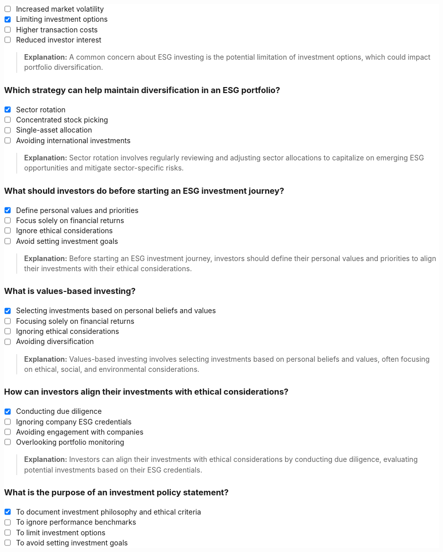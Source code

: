 - [ ] Increased market volatility
- [x] Limiting investment options
- [ ] Higher transaction costs
- [ ] Reduced investor interest

> **Explanation:** A common concern about ESG investing is the potential limitation of investment options, which could impact portfolio diversification.

### Which strategy can help maintain diversification in an ESG portfolio?

- [x] Sector rotation
- [ ] Concentrated stock picking
- [ ] Single-asset allocation
- [ ] Avoiding international investments

> **Explanation:** Sector rotation involves regularly reviewing and adjusting sector allocations to capitalize on emerging ESG opportunities and mitigate sector-specific risks.

### What should investors do before starting an ESG investment journey?

- [x] Define personal values and priorities
- [ ] Focus solely on financial returns
- [ ] Ignore ethical considerations
- [ ] Avoid setting investment goals

> **Explanation:** Before starting an ESG investment journey, investors should define their personal values and priorities to align their investments with their ethical considerations.

### What is values-based investing?

- [x] Selecting investments based on personal beliefs and values
- [ ] Focusing solely on financial returns
- [ ] Ignoring ethical considerations
- [ ] Avoiding diversification

> **Explanation:** Values-based investing involves selecting investments based on personal beliefs and values, often focusing on ethical, social, and environmental considerations.

### How can investors align their investments with ethical considerations?

- [x] Conducting due diligence
- [ ] Ignoring company ESG credentials
- [ ] Avoiding engagement with companies
- [ ] Overlooking portfolio monitoring

> **Explanation:** Investors can align their investments with ethical considerations by conducting due diligence, evaluating potential investments based on their ESG credentials.

### What is the purpose of an investment policy statement?

- [x] To document investment philosophy and ethical criteria
- [ ] To ignore performance benchmarks
- [ ] To limit investment options
- [ ] To avoid setting investment goals
